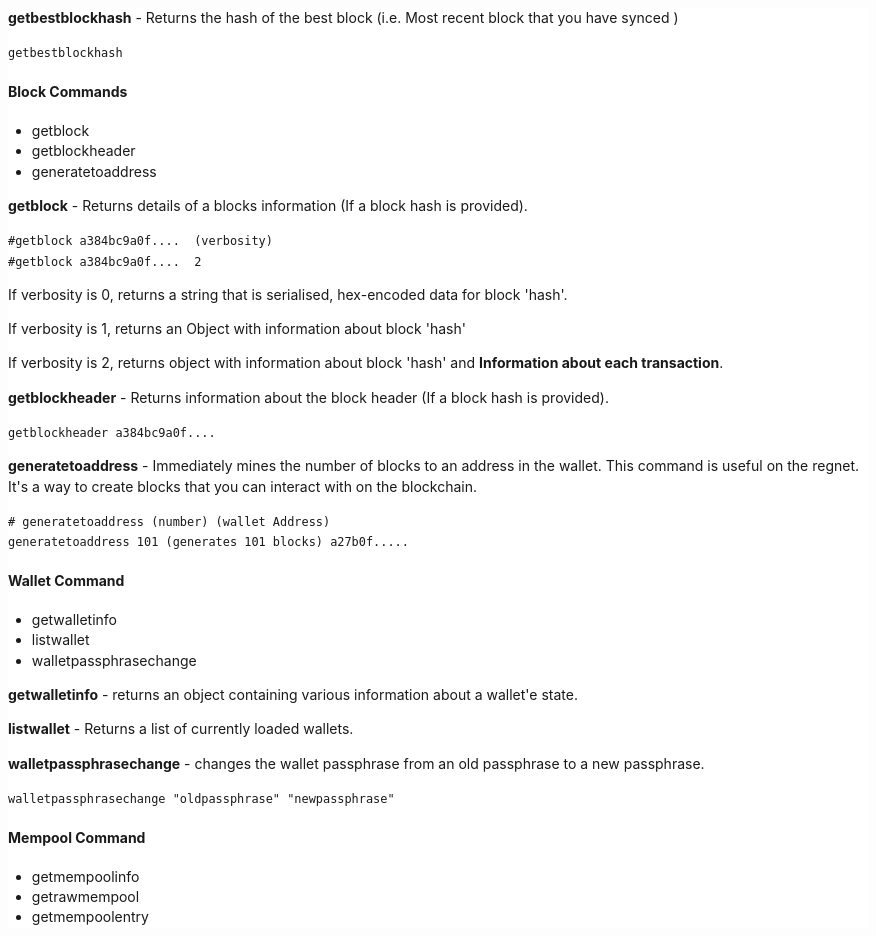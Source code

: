 **getbestblockhash** - Returns the hash of the best block (i.e. Most recent block that you have synced )
```
getbestblockhash 
```


#### Block Commands 
- getblock 
- getblockheader 
- generatetoaddress


**getblock** - Returns details of a blocks information (If a block hash is provided).
``` 
#getblock a384bc9a0f....  (verbosity)
#getblock a384bc9a0f....  2
```
If verbosity is 0, returns a string that is serialised, hex-encoded data for block 'hash'.

If verbosity is 1, returns an Object with information about block 'hash' 

If verbosity is 2, returns object with information about block 'hash' and **Information about each transaction**.


**getblockheader** - 
Returns information about the block header (If a block hash is provided).
``` 
getblockheader a384bc9a0f.... 
```

**generatetoaddress** - Immediately mines the number of blocks to an address in the wallet. 
This command is useful on the regnet. It's a way to create blocks that you can interact with on the blockchain.

```
# generatetoaddress (number) (wallet Address)
generatetoaddress 101 (generates 101 blocks) a27b0f.....
```



#### Wallet Command 
- getwalletinfo 
- listwallet 
- walletpassphrasechange 

**getwalletinfo** - returns an object containing various information about a wallet'e state. 


**listwallet** - Returns a list of currently loaded wallets.

**walletpassphrasechange** - changes the wallet passphrase from an old passphrase to a new passphrase.
``` 
walletpassphrasechange "oldpassphrase" "newpassphrase"
```


#### Mempool Command 
- getmempoolinfo 
- getrawmempool 
- getmempoolentry 
